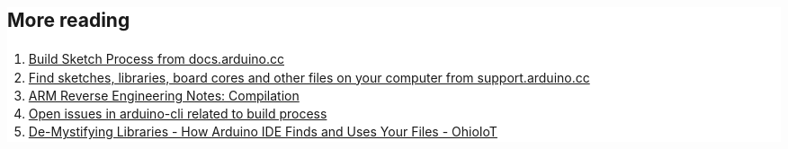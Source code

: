 
## More reading

1. [Build Sketch Process from docs.arduino.cc](https://docs.arduino.cc/arduino-cli/sketch-build-process/)
2. [Find sketches, libraries, board cores and other files on your computer from support.arduino.cc](https://support.arduino.cc/hc/en-us/articles/4415103213714-Find-sketches-libraries-board-cores-and-other-files-on-your-computer)
3. [ARM Reverse Engineering Notes: Compilation](https://github.com/microbuilder/armreveng/blob/main/compilation.md)
4. [Open issues in arduino-cli related to build process](https://github.com/arduino/arduino-cli/issues?q=state%3Aopen%20label%3A%22topic%3A%20build-process%22)
5. [De-Mystifying Libraries - How Arduino IDE Finds and Uses Your Files - OhioIoT](https://www.youtube.com/watch?v=7vLjK9t-uZY)



